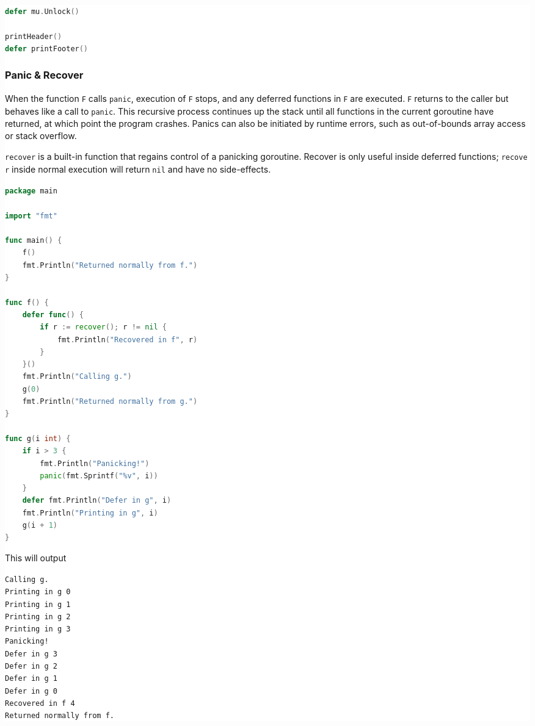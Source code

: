 ```Go
defer mu.Unlock()

printHeader()
defer printFooter()
```
### Panic & Recover
When the function `F` calls `panic`, execution of `F` stops, and any deferred functions in `F` are executed. `F` returns to the caller but behaves like a call to `panic`. This recursive process continues up the stack until all functions in the current goroutine have returned, at which point the program crashes. Panics can also be initiated by runtime errors, such as out-of-bounds array access or stack overflow.

`recover` is a built-in function that regains control of a panicking goroutine. Recover is only useful inside deferred functions; `recover` inside normal execution will return `nil` and have no side-effects.
```Go
package main

import "fmt"

func main() {
    f()
    fmt.Println("Returned normally from f.")
}

func f() {
    defer func() {
        if r := recover(); r != nil {
            fmt.Println("Recovered in f", r)
        }
    }()
    fmt.Println("Calling g.")
    g(0)
    fmt.Println("Returned normally from g.")
}

func g(i int) {
    if i > 3 {
        fmt.Println("Panicking!")
        panic(fmt.Sprintf("%v", i))
    }
    defer fmt.Println("Defer in g", i)
    fmt.Println("Printing in g", i)
    g(i + 1)
}
```
This will output

    Calling g.
    Printing in g 0
    Printing in g 1
    Printing in g 2
    Printing in g 3
    Panicking!
    Defer in g 3
    Defer in g 2
    Defer in g 1
    Defer in g 0
    Recovered in f 4
    Returned normally from f.
